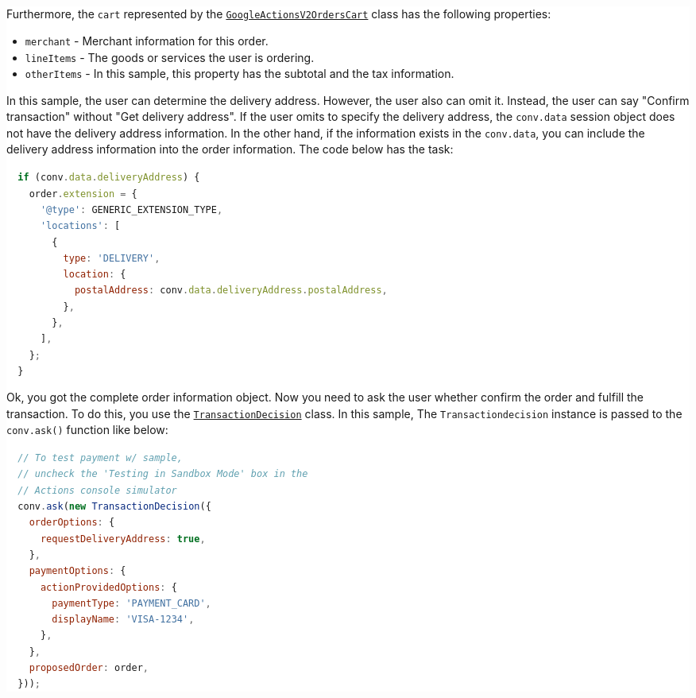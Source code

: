Furthermore, the `cart` represented by the [`GoogleActionsV2OrdersCart`](https://actions-on-google.github.io/actions-on-google-nodejs/interfaces/actionssdk_api_v2.googleactionsv2orderscart.html) class has the following properties:

* `merchant` - Merchant information for this order.
* `lineItems` - The goods or services the user is ordering.
* `otherItems` - In this sample, this property has the subtotal and the tax information.

In this sample, the user can determine the delivery address. However, the user also can omit it. Instead, the user
can say "Confirm transaction" without "Get delivery address". If the user omits to specify the delivery address,
the `conv.data` session object does not have the delivery address information. In the other hand, if the information
exists in the `conv.data`, you can include the delivery address information into the order information. The code
below has the task:

```js
  if (conv.data.deliveryAddress) {
    order.extension = {
      '@type': GENERIC_EXTENSION_TYPE,
      'locations': [
        {
          type: 'DELIVERY',
          location: {
            postalAddress: conv.data.deliveryAddress.postalAddress,
          },
        },
      ],
    };
  }
```

Ok, you got the complete order information object. Now you need to ask the user whether confirm the order and fulfill
the transaction. To do this, you use the [`TransactionDecision`](https://actions-on-google.github.io/actions-on-google-nodejs/classes/conversation_question.transactiondecision.html) class. In this sample, The `Transactiondecision` instance is passed to the `conv.ask()` function
like below:

```js
  // To test payment w/ sample,
  // uncheck the 'Testing in Sandbox Mode' box in the
  // Actions console simulator
  conv.ask(new TransactionDecision({
    orderOptions: {
      requestDeliveryAddress: true,
    },
    paymentOptions: {
      actionProvidedOptions: {
        paymentType: 'PAYMENT_CARD',
        displayName: 'VISA-1234',
      },
    },
    proposedOrder: order,
  }));
``` 
